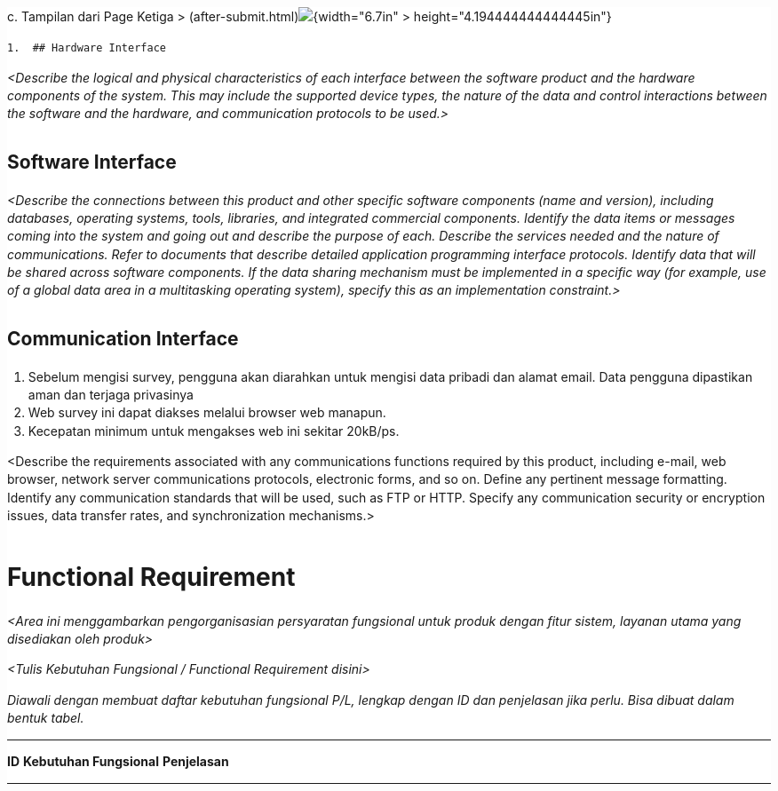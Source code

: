 c.  Tampilan dari Page Ketiga
    > (after-submit.html)![](README/media/image7.png){width="6.7in"
    > height="4.194444444444445in"}

    1.  ## Hardware Interface

*\<Describe the logical and physical characteristics of each interface
between the software product and the hardware components of the system.
This may include the supported device types, the nature of the data and
control interactions between the software and the hardware, and
communication protocols to be used.\>*

## Software Interface

*\<Describe the connections between this product and other specific
software components (name and version), including databases, operating
systems, tools, libraries, and integrated commercial components.
Identify the data items or messages coming into the system and going out
and describe the purpose of each. Describe the services needed and the
nature of communications. Refer to documents that describe detailed
application programming interface protocols. Identify data that will be
shared across software components. If the data sharing mechanism must be
implemented in a specific way (for example, use of a global data area in
a multitasking operating system), specify this as an implementation
constraint.\>*

## Communication Interface
1.	Sebelum mengisi survey, pengguna akan diarahkan untuk mengisi data pribadi dan alamat email. Data pengguna dipastikan aman dan terjaga privasinya
2.	Web survey ini dapat diakses melalui browser web manapun.
3.	Kecepatan minimum untuk mengakses web ini sekitar 20kB/ps.

\<Describe the requirements associated with any communications functions
required by this product, including e-mail, web browser, network server
communications protocols, electronic forms, and so on. Define any
pertinent message formatting. Identify any communication standards that
will be used, such as FTP or HTTP. Specify any communication security or
encryption issues, data transfer rates, and synchronization
mechanisms.\>

# Functional Requirement

*\<Area ini menggambarkan pengorganisasian persyaratan fungsional untuk
produk dengan fitur sistem, layanan utama yang disediakan oleh produk\>*

*\<Tulis Kebutuhan Fungsional / Functional Requirement disini\>*

*Diawali dengan membuat daftar kebutuhan fungsional P/L, lengkap dengan
ID dan penjelasan jika perlu. Bisa dibuat dalam bentuk tabel.*

  -----------------------------------------------------------------------
  **ID**    **Kebutuhan Fungsional**           **Penjelasan**
  --------- ---------------------------------- --------------------------
                                               